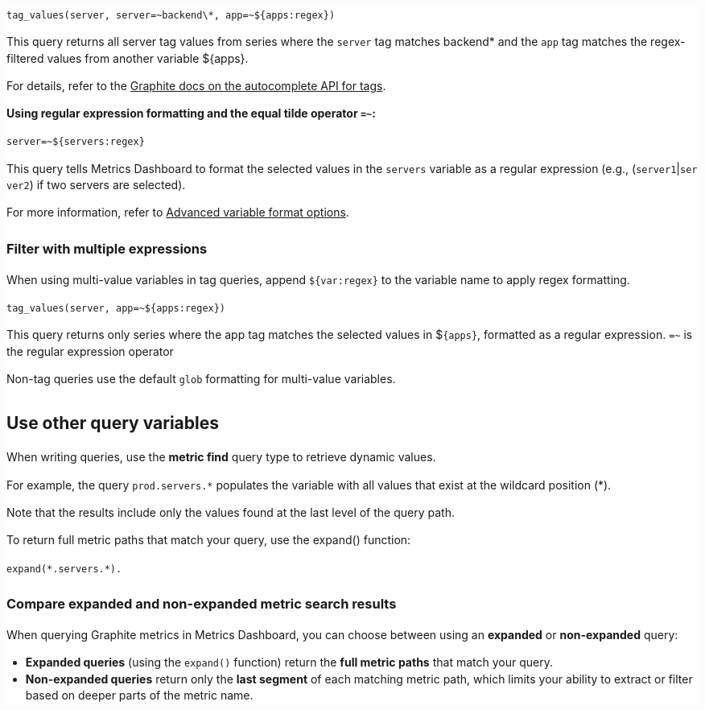 ```
tag_values(server, server=~backend\*, app=~${apps:regex})
```

This query returns all server tag values from series where the `server` tag matches backend\* and the `app` tag matches the regex-filtered values from another variable ${apps}.

For details, refer to the [Graphite docs on the autocomplete API for tags](http://graphite.readthedocs.io/en/latest/tags.html#auto-complete-support).

**Using regular expression formatting and the equal tilde operator `=~`:**

```
server=~${servers:regex}
```

This query tells Metrics Dashboard to format the selected values in the `servers` variable as a regular expression (e.g., (`server1`|`server2`) if two servers are selected).

For more information, refer to [Advanced variable format options](ref:variable-syntax-advanced-variable-format-options).

### Filter with multiple expressions

When using multi-value variables in tag queries, append `${var:regex}` to the variable name to apply regex formatting.

```
tag_values(server, app=~${apps:regex})
```

This query returns only series where the app tag matches the selected values in $`{apps}`, formatted as a regular expression. `=~` is the regular expression operator

Non-tag queries use the default `glob` formatting for multi-value variables.

## Use other query variables

When writing queries, use the **metric find** query type to retrieve dynamic values.

For example, the query `prod.servers.*` populates the variable with all values that exist at the wildcard position (\*).

Note that the results include only the values found at the last level of the query path.

To return full metric paths that match your query, use the expand() function:

```
expand(*.servers.*).
```

### Compare expanded and non-expanded metric search results

When querying Graphite metrics in Metrics Dashboard, you can choose between using an **expanded** or **non-expanded** query:

- **Expanded queries** (using the `expand()` function) return the **full metric paths** that match your query.
- **Non-expanded queries** return only the **last segment** of each matching metric path, which limits your ability to extract or filter based on deeper parts of the metric name.
